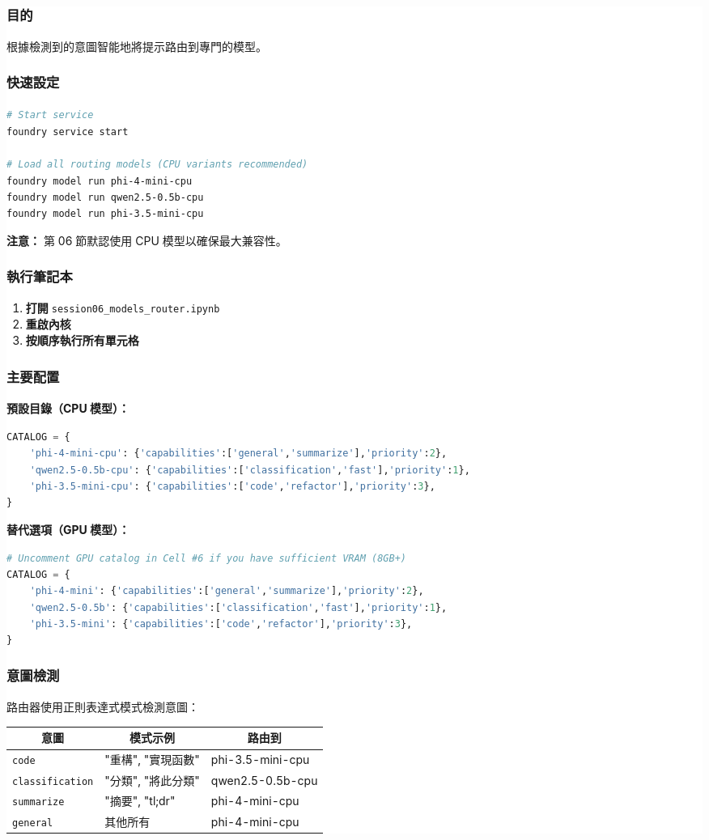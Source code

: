 ### 目的
根據檢測到的意圖智能地將提示路由到專門的模型。

### 快速設定

```bash
# Start service
foundry service start

# Load all routing models (CPU variants recommended)
foundry model run phi-4-mini-cpu
foundry model run qwen2.5-0.5b-cpu
foundry model run phi-3.5-mini-cpu
```

**注意：** 第 06 節默認使用 CPU 模型以確保最大兼容性。

### 執行筆記本

1. **打開** `session06_models_router.ipynb`
2. **重啟內核**
3. **按順序執行所有單元格**

### 主要配置

**預設目錄（CPU 模型）：**
```python
CATALOG = {
    'phi-4-mini-cpu': {'capabilities':['general','summarize'],'priority':2},
    'qwen2.5-0.5b-cpu': {'capabilities':['classification','fast'],'priority':1},
    'phi-3.5-mini-cpu': {'capabilities':['code','refactor'],'priority':3},
}
```

**替代選項（GPU 模型）：**
```python
# Uncomment GPU catalog in Cell #6 if you have sufficient VRAM (8GB+)
CATALOG = {
    'phi-4-mini': {'capabilities':['general','summarize'],'priority':2},
    'qwen2.5-0.5b': {'capabilities':['classification','fast'],'priority':1},
    'phi-3.5-mini': {'capabilities':['code','refactor'],'priority':3},
}
```

### 意圖檢測

路由器使用正則表達式模式檢測意圖：

| 意圖 | 模式示例 | 路由到 |
|------|----------|--------|
| `code` | "重構", "實現函數" | phi-3.5-mini-cpu |
| `classification` | "分類", "將此分類" | qwen2.5-0.5b-cpu |
| `summarize` | "摘要", "tl;dr" | phi-4-mini-cpu |
| `general` | 其他所有 | phi-4-mini-cpu |
